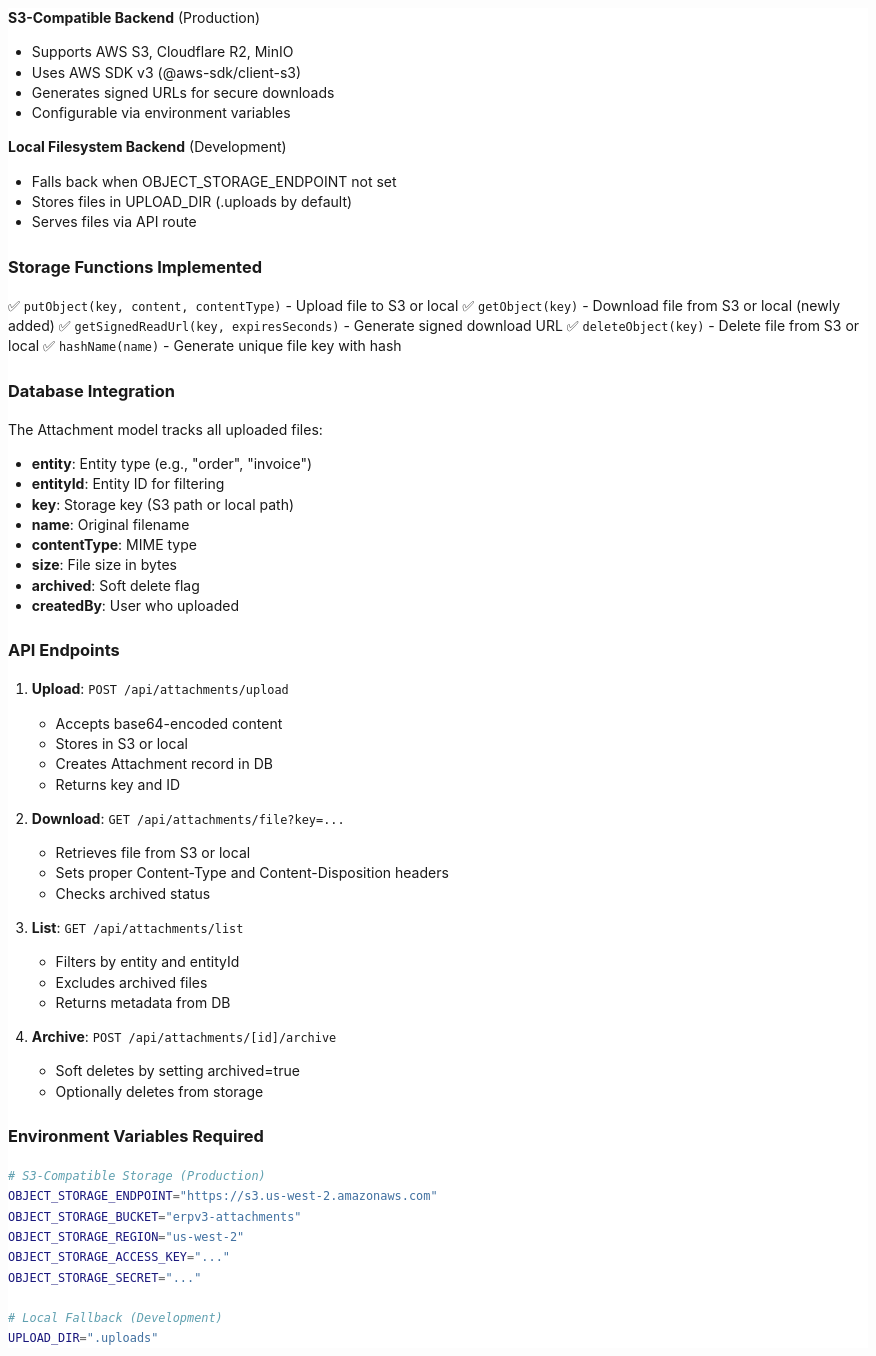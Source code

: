 **S3-Compatible Backend** (Production)
- Supports AWS S3, Cloudflare R2, MinIO
- Uses AWS SDK v3 (@aws-sdk/client-s3)
- Generates signed URLs for secure downloads
- Configurable via environment variables

**Local Filesystem Backend** (Development)
- Falls back when OBJECT_STORAGE_ENDPOINT not set
- Stores files in UPLOAD_DIR (.uploads by default)
- Serves files via API route

### Storage Functions Implemented
✅ `putObject(key, content, contentType)` - Upload file to S3 or local
✅ `getObject(key)` - Download file from S3 or local (newly added)
✅ `getSignedReadUrl(key, expiresSeconds)` - Generate signed download URL
✅ `deleteObject(key)` - Delete file from S3 or local
✅ `hashName(name)` - Generate unique file key with hash

### Database Integration
The Attachment model tracks all uploaded files:
- **entity**: Entity type (e.g., "order", "invoice")
- **entityId**: Entity ID for filtering
- **key**: Storage key (S3 path or local path)
- **name**: Original filename
- **contentType**: MIME type
- **size**: File size in bytes
- **archived**: Soft delete flag
- **createdBy**: User who uploaded

### API Endpoints
1. **Upload**: `POST /api/attachments/upload`
   - Accepts base64-encoded content
   - Stores in S3 or local
   - Creates Attachment record in DB
   - Returns key and ID

2. **Download**: `GET /api/attachments/file?key=...`
   - Retrieves file from S3 or local
   - Sets proper Content-Type and Content-Disposition headers
   - Checks archived status

3. **List**: `GET /api/attachments/list`
   - Filters by entity and entityId
   - Excludes archived files
   - Returns metadata from DB

4. **Archive**: `POST /api/attachments/[id]/archive`
   - Soft deletes by setting archived=true
   - Optionally deletes from storage

### Environment Variables Required
```bash
# S3-Compatible Storage (Production)
OBJECT_STORAGE_ENDPOINT="https://s3.us-west-2.amazonaws.com"
OBJECT_STORAGE_BUCKET="erpv3-attachments"
OBJECT_STORAGE_REGION="us-west-2"
OBJECT_STORAGE_ACCESS_KEY="..."
OBJECT_STORAGE_SECRET="..."

# Local Fallback (Development)
UPLOAD_DIR=".uploads"
```
